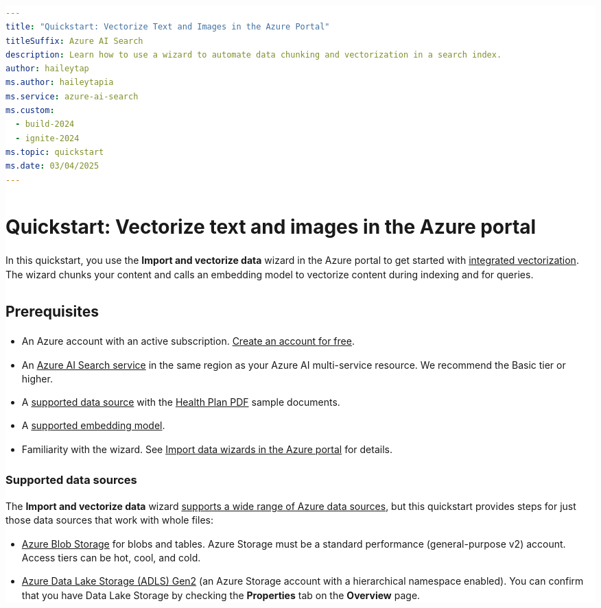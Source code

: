 ```yaml
---
title: "Quickstart: Vectorize Text and Images in the Azure Portal"
titleSuffix: Azure AI Search
description: Learn how to use a wizard to automate data chunking and vectorization in a search index.
author: haileytap
ms.author: haileytapia
ms.service: azure-ai-search
ms.custom:
  - build-2024
  - ignite-2024
ms.topic: quickstart
ms.date: 03/04/2025
---
```


# Quickstart: Vectorize text and images in the Azure portal

In this quickstart, you use the **Import and vectorize data** wizard in the Azure portal to get started with [integrated vectorization](vector-search-integrated-vectorization.md). The wizard chunks your content and calls an embedding model to vectorize content during indexing and for queries.

## Prerequisites

+ An Azure account with an active subscription. [Create an account for free](https://azure.microsoft.com/free/?WT.mc_id=A261C142F).

+ An [Azure AI Search service](search-create-service-portal.md) in the same region as your Azure AI multi-service resource. We recommend the Basic tier or higher.

+ A [supported data source](#supported-data-sources) with the [Health Plan PDF](https://github.com/Azure-Samples/azure-search-sample-data/tree/main/health-plan) sample documents.

+ A [supported embedding model](#supported-embedding-models).

+ Familiarity with the wizard. See [Import data wizards in the Azure portal](search-import-data-portal.md) for details.

### Supported data sources

The **Import and vectorize data** wizard [supports a wide range of Azure data sources](search-import-data-portal.md#supported-data-sources-and-scenarios), but this quickstart provides steps for just those data sources that work with whole files:

+ [Azure Blob Storage](search-howto-indexing-azure-blob-storage.md) for blobs and tables. Azure Storage must be a standard performance (general-purpose v2) account. Access tiers can be hot, cool, and cold.

+ [Azure Data Lake Storage (ADLS) Gen2](/azure/storage/blobs/create-data-lake-storage-account) (an Azure Storage account with a hierarchical namespace enabled). You can confirm that you have Data Lake Storage by checking the **Properties** tab on the **Overview** page.
